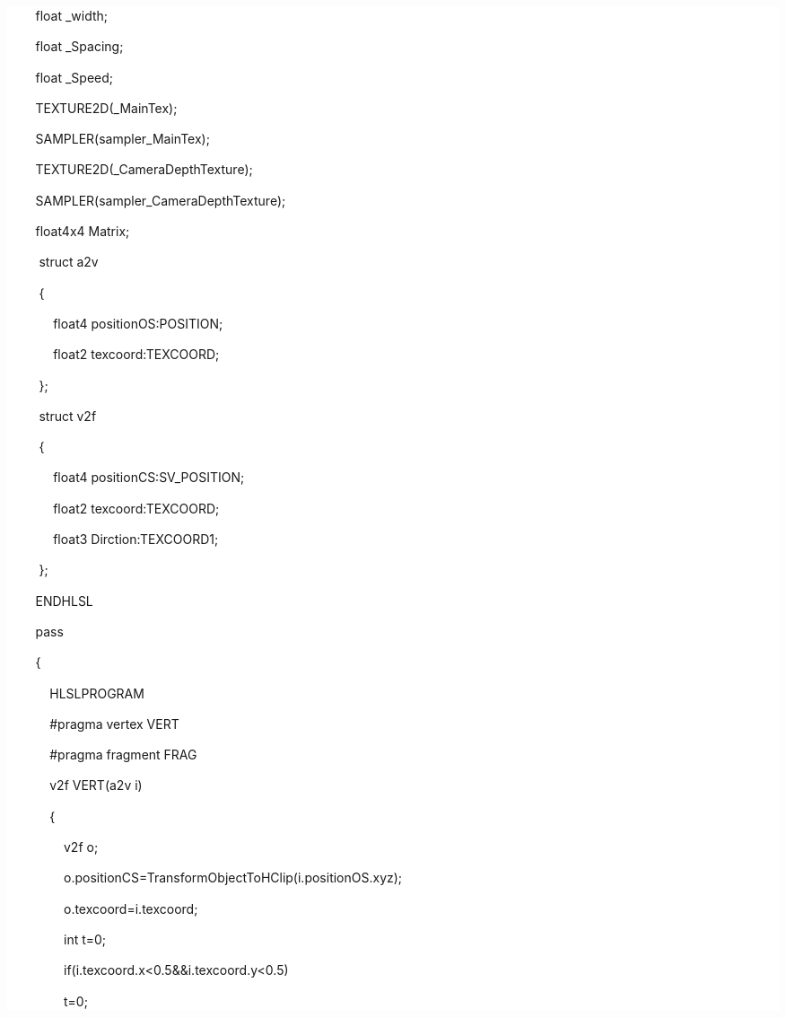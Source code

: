         float _width;

        float _Spacing;

        float _Speed;

        TEXTURE2D(_MainTex);

        SAMPLER(sampler_MainTex);

        TEXTURE2D(_CameraDepthTexture);

        SAMPLER(sampler_CameraDepthTexture);

        float4x4 Matrix;

         struct a2v

         {

             float4 positionOS:POSITION;

             float2 texcoord:TEXCOORD;

         };

         struct v2f

         {

             float4 positionCS:SV_POSITION;

             float2 texcoord:TEXCOORD;

             float3 Dirction:TEXCOORD1;

         };

        ENDHLSL

        pass

        {

            HLSLPROGRAM

            #pragma vertex VERT

            #pragma fragment FRAG

            v2f VERT(a2v i)

            {

                v2f o;

                o.positionCS=TransformObjectToHClip(i.positionOS.xyz);

                o.texcoord=i.texcoord;

                int t=0;

                if(i.texcoord.x<0.5&&i.texcoord.y<0.5)

                t=0;
